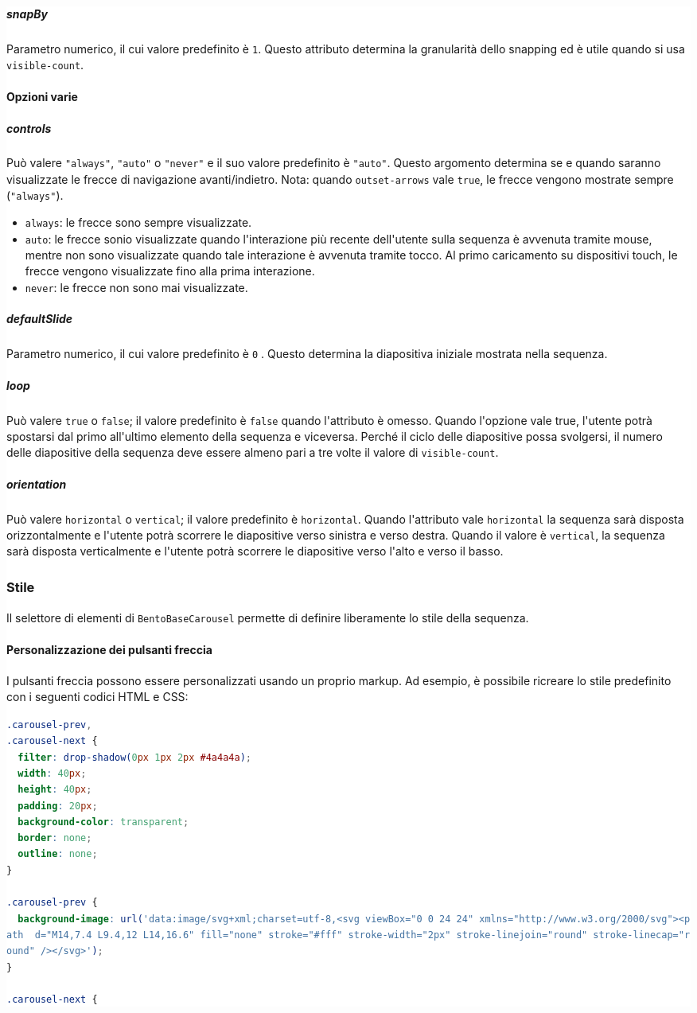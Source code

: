 ##### snapBy

Parametro numerico, il cui valore predefinito è `1`. Questo attributo determina la granularità dello snapping ed è utile quando si usa `visible-count`.

#### Opzioni varie

##### controls

Può valere `"always"`, `"auto"` o `"never"` e il suo valore predefinito è `"auto"`. Questo argomento determina se e quando saranno visualizzate le frecce di navigazione avanti/indietro. Nota: quando `outset-arrows` vale `true`, le frecce vengono mostrate sempre (`"always"`).

-   `always`: le frecce sono sempre visualizzate.
-   `auto`: le frecce sonio visualizzate quando l'interazione più recente dell'utente sulla sequenza è avvenuta tramite mouse, mentre non sono visualizzate quando tale interazione è avvenuta tramite tocco. Al primo caricamento su dispositivi touch, le frecce vengono visualizzate fino alla prima interazione.
-   `never`: le frecce non sono mai visualizzate.

##### defaultSlide

Parametro numerico, il cui valore predefinito è `0` . Questo determina la diapositiva iniziale mostrata nella sequenza.

##### loop

Può valere `true` o `false`; il valore predefinito è `false` quando l'attributo è omesso. Quando l'opzione vale true, l'utente potrà spostarsi dal primo all'ultimo elemento della sequenza e viceversa. Perché il ciclo delle diapositive possa svolgersi, il numero delle diapositive della sequenza deve essere almeno pari a tre volte il valore di `visible-count`.

##### orientation

Può valere `horizontal` o `vertical`; il valore predefinito è `horizontal`. Quando l'attributo vale `horizontal` la sequenza sarà disposta orizzontalmente e l'utente potrà scorrere le diapositive verso sinistra e verso destra. Quando il valore è `vertical`, la sequenza sarà disposta verticalmente e l'utente potrà scorrere le diapositive verso l'alto e verso il basso.

### Stile

Il selettore di elementi di `BentoBaseCarousel` permette di definire liberamente lo stile della sequenza.

#### Personalizzazione dei pulsanti freccia

I pulsanti freccia possono essere personalizzati usando un proprio markup. Ad esempio, è possibile ricreare lo stile predefinito con i seguenti codici HTML e CSS:

```css
.carousel-prev,
.carousel-next {
  filter: drop-shadow(0px 1px 2px #4a4a4a);
  width: 40px;
  height: 40px;
  padding: 20px;
  background-color: transparent;
  border: none;
  outline: none;
}

.carousel-prev {
  background-image: url('data:image/svg+xml;charset=utf-8,<svg viewBox="0 0 24 24" xmlns="http://www.w3.org/2000/svg"><path  d="M14,7.4 L9.4,12 L14,16.6" fill="none" stroke="#fff" stroke-width="2px" stroke-linejoin="round" stroke-linecap="round" /></svg>');
}

.carousel-next {
```